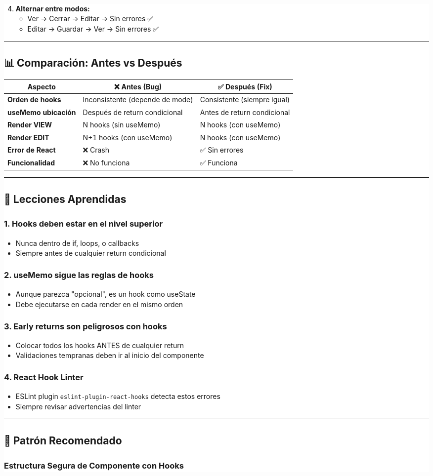 4. **Alternar entre modos:**
   - Ver → Cerrar → Editar → Sin errores ✅
   - Editar → Guardar → Ver → Sin errores ✅

---

## 📊 Comparación: Antes vs Después

| Aspecto               | ❌ Antes (Bug)                  | ✅ Después (Fix)            |
| --------------------- | ------------------------------- | --------------------------- |
| **Orden de hooks**    | Inconsistente (depende de mode) | Consistente (siempre igual) |
| **useMemo ubicación** | Después de return condicional   | Antes de return condicional |
| **Render VIEW**       | N hooks (sin useMemo)           | N hooks (con useMemo)       |
| **Render EDIT**       | N+1 hooks (con useMemo)         | N hooks (con useMemo)       |
| **Error de React**    | ❌ Crash                        | ✅ Sin errores              |
| **Funcionalidad**     | ❌ No funciona                  | ✅ Funciona                 |

---

## 🎯 Lecciones Aprendidas

### 1. **Hooks deben estar en el nivel superior**

- Nunca dentro de if, loops, o callbacks
- Siempre antes de cualquier return condicional

### 2. **useMemo sigue las reglas de hooks**

- Aunque parezca "opcional", es un hook como useState
- Debe ejecutarse en cada render en el mismo orden

### 3. **Early returns son peligrosos con hooks**

- Colocar todos los hooks ANTES de cualquier return
- Validaciones tempranas deben ir al inicio del componente

### 4. **React Hook Linter**

- ESLint plugin `eslint-plugin-react-hooks` detecta estos errores
- Siempre revisar advertencias del linter

---

## 🔄 Patrón Recomendado

### Estructura Segura de Componente con Hooks
